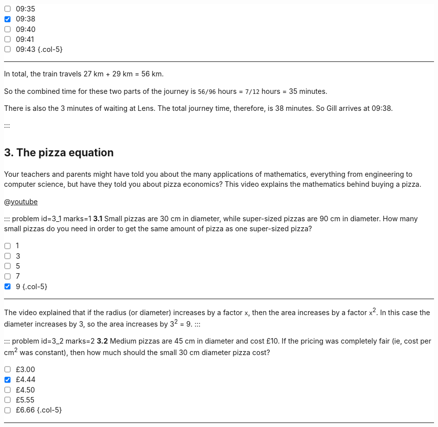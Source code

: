 
* [ ] 09:35
* [x] 09:38
* [ ] 09:40
* [ ] 09:41
* [ ] 09:43
{.col-5}

---

In total, the train travels 27 km + 29 km = 56 km.

So the combined time for these two parts of the journey is `56/96` hours = `7/12` hours = 35 minutes.

There is also the 3 minutes of waiting at Lens. The total journey time, therefore, is 38 minutes. So Gill arrives at 09:38.

:::


## 3. The pizza equation

Your teachers and parents might have told you about the many applications of mathematics, everything from engineering to computer science, but have they told you about pizza economics? This video explains the mathematics behind buying a pizza.

@[youtube](YAawHbPiQfo?end=102&rel=0)

::: problem id=3_1 marks=1
__3.1__ Small pizzas are 30 cm in diameter, while super-sized pizzas are 90 cm in diameter. How many small pizzas do you need in order to get the same amount of pizza as one super-sized pizza?

* [ ] 1
* [ ] 3
* [ ] 5
* [ ] 7
* [x] 9
{.col-5}

---

The video explained that if the radius (or diameter) increases by a factor `x`, then the area increases by a factor `x`<sup>2</sup>. In this case the diameter increases by 3, so the area increases by 3<sup>2</sup> = 9.
:::

::: problem id=3_2 marks=2
__3.2__ Medium pizzas are 45 cm in diameter and cost £10. If the pricing was completely fair (ie, cost per cm<sup>2</sup> was constant), then how much should the small 30 cm diameter pizza cost?

* [ ] £3.00
* [x] £4.44
* [ ] £4.50
* [ ] £5.55
* [ ] £6.66
{.col-5}

---